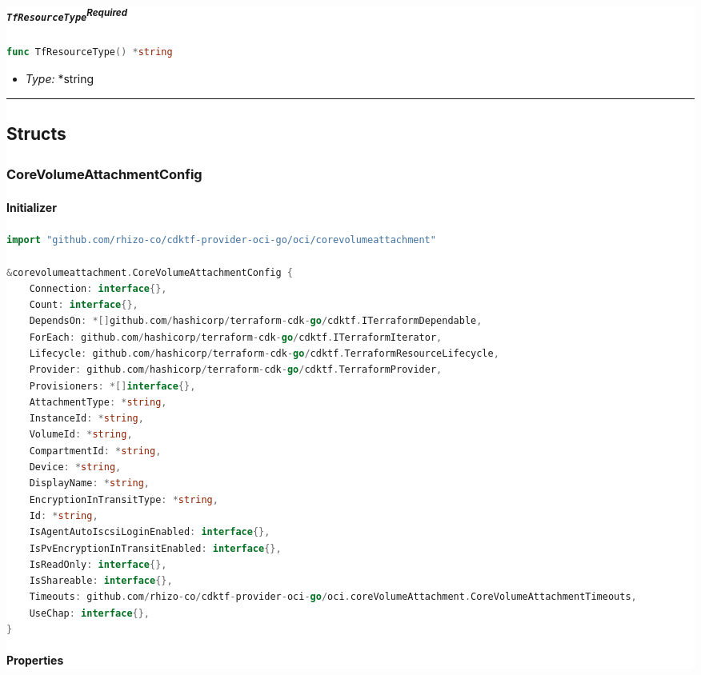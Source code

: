 
##### `TfResourceType`<sup>Required</sup> <a name="TfResourceType" id="rhizo-co-terraform-provider-oci.coreVolumeAttachment.CoreVolumeAttachment.property.tfResourceType"></a>

```go
func TfResourceType() *string
```

- *Type:* *string

---

## Structs <a name="Structs" id="Structs"></a>

### CoreVolumeAttachmentConfig <a name="CoreVolumeAttachmentConfig" id="rhizo-co-terraform-provider-oci.coreVolumeAttachment.CoreVolumeAttachmentConfig"></a>

#### Initializer <a name="Initializer" id="rhizo-co-terraform-provider-oci.coreVolumeAttachment.CoreVolumeAttachmentConfig.Initializer"></a>

```go
import "github.com/rhizo-co/cdktf-provider-oci-go/oci/corevolumeattachment"

&corevolumeattachment.CoreVolumeAttachmentConfig {
	Connection: interface{},
	Count: interface{},
	DependsOn: *[]github.com/hashicorp/terraform-cdk-go/cdktf.ITerraformDependable,
	ForEach: github.com/hashicorp/terraform-cdk-go/cdktf.ITerraformIterator,
	Lifecycle: github.com/hashicorp/terraform-cdk-go/cdktf.TerraformResourceLifecycle,
	Provider: github.com/hashicorp/terraform-cdk-go/cdktf.TerraformProvider,
	Provisioners: *[]interface{},
	AttachmentType: *string,
	InstanceId: *string,
	VolumeId: *string,
	CompartmentId: *string,
	Device: *string,
	DisplayName: *string,
	EncryptionInTransitType: *string,
	Id: *string,
	IsAgentAutoIscsiLoginEnabled: interface{},
	IsPvEncryptionInTransitEnabled: interface{},
	IsReadOnly: interface{},
	IsShareable: interface{},
	Timeouts: github.com/rhizo-co/cdktf-provider-oci-go/oci.coreVolumeAttachment.CoreVolumeAttachmentTimeouts,
	UseChap: interface{},
}
```

#### Properties <a name="Properties" id="Properties"></a>
